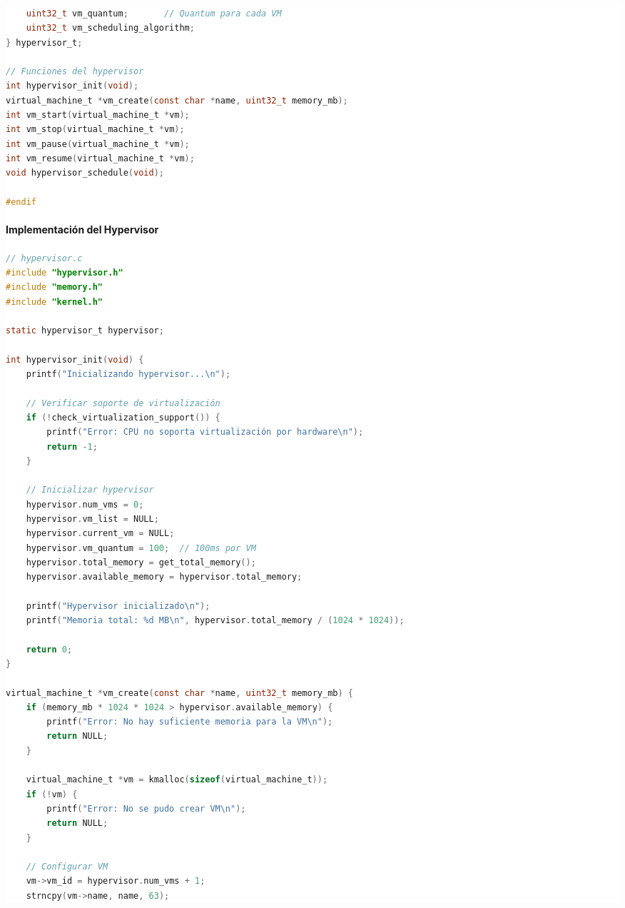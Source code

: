 ```c
    uint32_t vm_quantum;       // Quantum para cada VM
    uint32_t vm_scheduling_algorithm;
} hypervisor_t;

// Funciones del hypervisor
int hypervisor_init(void);
virtual_machine_t *vm_create(const char *name, uint32_t memory_mb);
int vm_start(virtual_machine_t *vm);
int vm_stop(virtual_machine_t *vm);
int vm_pause(virtual_machine_t *vm);
int vm_resume(virtual_machine_t *vm);
void hypervisor_schedule(void);

#endif
```

#### Implementación del Hypervisor

```c
// hypervisor.c
#include "hypervisor.h"
#include "memory.h"
#include "kernel.h"

static hypervisor_t hypervisor;

int hypervisor_init(void) {
    printf("Inicializando hypervisor...\n");
    
    // Verificar soporte de virtualización
    if (!check_virtualization_support()) {
        printf("Error: CPU no soporta virtualización por hardware\n");
        return -1;
    }
    
    // Inicializar hypervisor
    hypervisor.num_vms = 0;
    hypervisor.vm_list = NULL;
    hypervisor.current_vm = NULL;
    hypervisor.vm_quantum = 100;  // 100ms por VM
    hypervisor.total_memory = get_total_memory();
    hypervisor.available_memory = hypervisor.total_memory;
    
    printf("Hypervisor inicializado\n");
    printf("Memoria total: %d MB\n", hypervisor.total_memory / (1024 * 1024));
    
    return 0;
}

virtual_machine_t *vm_create(const char *name, uint32_t memory_mb) {
    if (memory_mb * 1024 * 1024 > hypervisor.available_memory) {
        printf("Error: No hay suficiente memoria para la VM\n");
        return NULL;
    }
    
    virtual_machine_t *vm = kmalloc(sizeof(virtual_machine_t));
    if (!vm) {
        printf("Error: No se pudo crear VM\n");
        return NULL;
    }
    
    // Configurar VM
    vm->vm_id = hypervisor.num_vms + 1;
    strncpy(vm->name, name, 63);
```